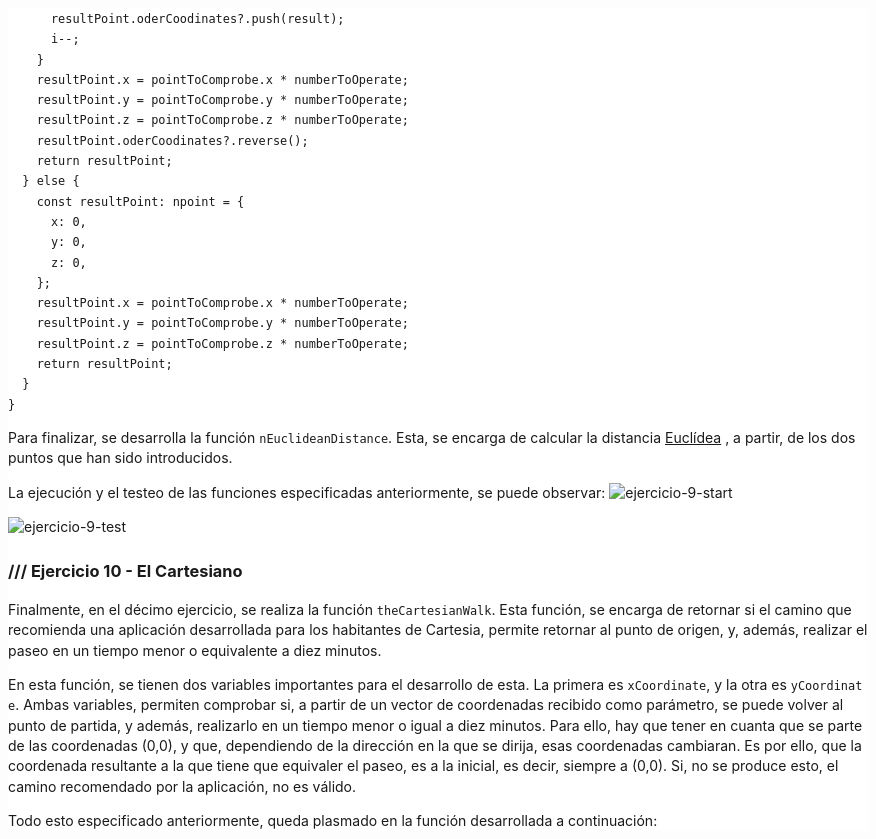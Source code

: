 ```
      resultPoint.oderCoodinates?.push(result);
      i--;
    }
    resultPoint.x = pointToComprobe.x * numberToOperate;
    resultPoint.y = pointToComprobe.y * numberToOperate;
    resultPoint.z = pointToComprobe.z * numberToOperate;
    resultPoint.oderCoodinates?.reverse();
    return resultPoint;
  } else {
    const resultPoint: npoint = {
      x: 0,
      y: 0,
      z: 0,
    };
    resultPoint.x = pointToComprobe.x * numberToOperate;
    resultPoint.y = pointToComprobe.y * numberToOperate;
    resultPoint.z = pointToComprobe.z * numberToOperate;
    return resultPoint;
  }
}
```

Para finalizar, se desarrolla la función `nEuclideanDistance`. Esta, se encarga de calcular la distancia [Euclídea](https://es.wikipedia.org/wiki/Distancia_euclidiana)
, a partir, de los dos puntos que han sido introducidos.

La ejecución y el testeo de las funciones especificadas anteriormente, se puede observar:
![ejercicio-9-start](https://user-images.githubusercontent.com/72341631/157555045-53ae037f-1db7-47fc-aa15-bfe347c24c42.png)

![ejercicio-9-test](https://user-images.githubusercontent.com/72341631/158070110-beb17d12-3b23-4dae-9df3-19dcf735e6c9.png)

### /// Ejercicio 10 - El Cartesiano <a name="id12"></a>

Finalmente, en el décimo ejercicio, se realiza la función `theCartesianWalk`. Esta función, se encarga de retornar si el camino que recomienda una 
aplicación desarrollada para los habitantes de Cartesia, permite retornar al punto de origen, y, además, realizar el paseo en un tiempo menor o 
equivalente a diez minutos.

En esta función, se tienen dos variables importantes para el desarrollo de esta. La primera es `xCoordinate`, y la otra es `yCoordinate`. Ambas 
variables, permiten comprobar si, a partir de un vector de coordenadas recibido como parámetro, se puede volver al punto de partida, y además, 
realizarlo en un tiempo menor o igual a diez minutos. Para ello, hay que tener en cuanta que se parte de las coordenadas (0,0), y que, dependiendo de 
la dirección en la que se dirija, esas coordenadas cambiaran. Es por ello, que la coordenada resultante a la que tiene que equivaler el paseo, es a la 
inicial, es decir, siempre a (0,0). Si, no se produce esto, el camino recomendado por la aplicación, no es válido.

Todo esto especificado anteriormente, queda plasmado en la función desarrollada a continuación:
